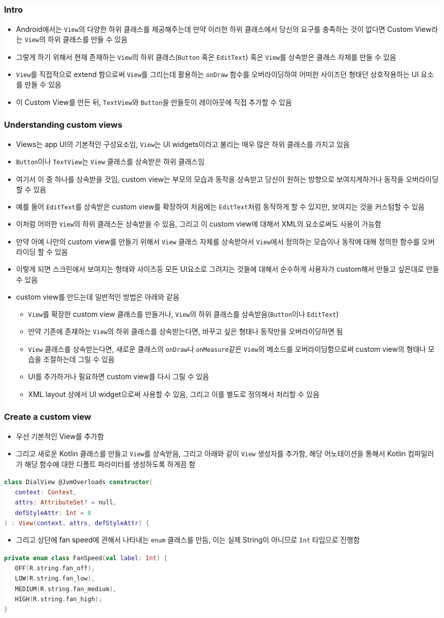 ### Intro
- Android에서는 `View`의 다양한 하위 클래스를 제공해주는데 만약 이러한 하위 클래스에서 당신의 요구를 충족하는 것이 없다면 Custom View라는 `View`의 하위 클래스를 만들 수 있음

- 그렇게 하기 위해서 현재 존재하는 `View`의 하위 클래스(`Button` 혹은 `EditText`) 혹은 `View`를 상속받은 클래스 자체를 만들 수 있음

- `View`를 직접적으로 extend 함으로써 `View`를 그리는데 활용하는 `onDraw` 함수를 오버라이딩하여 어떠한 사이즈던 형태던 상호작용하는 UI 요소를 만들 수 있음

- 이 Custom View를 만든 뒤, `TextView`와 `Button`을 만들듯이 레이아웃에 직접 추가할 수 있음

### Understanding custom views
- Views는 app UI의 기본적인 구성요소임, `View`는 UI widgets이라고 불리는 매우 많은 하위 클래스를 가지고 있음

- `Button`이나 `TextView`는 `View` 클래스를 상속받은 하위 클래스임

- 여기서 이 중 하나를 상속받을 것임, custom view는 부모의 모습과 동작을 상속받고 당신이 원하는 방향으로 보여지게하거나 동작을 오버라이딩할 수 있음

- 예를 들어 `EditText`를 상속받은 custom view를 확장하여 처음에는 `EditText`처럼 동작하게 할 수 있지만, 보여지는 것을 커스텀할 수 있음

- 이처럼 어떠한 `View`의 하위 클래스든 상속받을 수 있음, 그리고 이 custom view에 대해서 XML의 요소로써도 사용이 가능함

- 만약 아예 나만의 custom view를 만들기 위해서 `View` 클래스 자체를 상속받아서 `View`에서 정의하는 모습이나 동작에 대해 정의한 함수를 오버라이딩 할 수 있음

- 이렇게 되면 스크린에서 보여지는 형태와 사이즈등 모든 UI요소로 그려지는 것들에 대해서 순수하게 사용자가 custom해서 만들고 싶은대로 만들 수 있음

- custom view를 만드는데 일반적인 방법은 아래와 같음

   - `View`를 확장한 custom view 클래스를 만들거나, `View`의 하위 클래스를 상속받음(`Button`이나 `EditText`)

   - 만약 기존에 존재하는 `View`의 하위 클래스를 상속받는다면, 바꾸고 싶은 형태나 동작만을 오버라이딩하면 됨

   - `View` 클래스를 상속받는다면, 새로운 클래스의 `onDraw`나 `onMeasure`같은 `View`의 메소드를 오버라이딩함으로써 custom view의 형태나 모습을 조절하는데 그릴 수 있음

   - UI를 추가하거나 필요하면 custom view를 다시 그릴 수 있음

   - XML layout 상에서 UI widget으로써 사용할 수 있음, 그리고 이를 별도로 정의해서 처리할 수 있음

### Create a custom view
- 우선 기본적인 View를 추가함

- 그리고 새로운 Kotlin 클래스를 만들고 `View`를 상속받음, 그리고 아래와 같이 `View` 생성자를 추가함, 해당 어노테이션을 통해서 Kotlin 컴파일러가 해당 함수에 대한 디폴트 파라미터를 생성하도록 하게끔 함

```kotlin
class DialView @JvmOverloads constructor(
   context: Context,
   attrs: AttributeSet? = null,
   defStyleAttr: Int = 0
) : View(context, attrs, defStyleAttr) {
```

- 그리고 상단에 fan speed에 관해서 나타내는 `enum` 클래스를 만듬, 이는 실제 String이 아니므로 `Int` 타입으로 진행함

```kotlin
private enum class FanSpeed(val label: Int) {
   OFF(R.string.fan_off),
   LOW(R.string.fan_low),
   MEDIUM(R.string.fan_medium),
   HIGH(R.string.fan_high);
}
```

